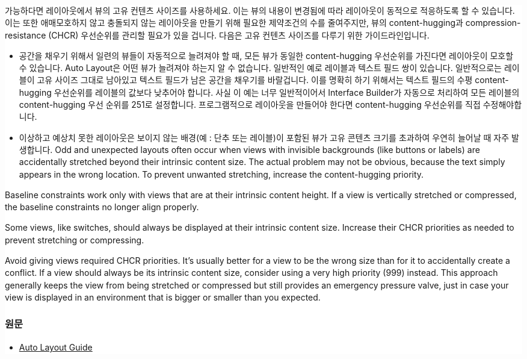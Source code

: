 가능하다면 레이아웃에서 뷰의 고유 컨텐츠 사이즈를 사용하세요. 이는 뷰의 내용이 변경됨에 따라 레이아웃이 동적으로 적응하도록 할 수 있습니다. 이는 또한 애매모호하지 않고 충돌되지 않는 레이아웃을 만들기 위해 필요한 제약조건의 수를 줄여주지만, 뷰의 content-hugging과 compression-resistance (CHCR) 우선순위를 관리할 필요가 있을 겁니다. 다음은 고유 컨텐츠 사이즈를 다루기 위한 가이드라인입니다.

* 공간을 채우기 위해서 일련의 뷰들이 자동적으로 늘려져야 할 때, 모든 뷰가 동일한 content-hugging 우선순위를 가진다면 레이아웃이 모호할 수 있습니다. Auto Layout은 어떤 뷰가 늘려져야 하는지 알 수 없습니다.
일반적인 예로 레이블과 텍스트 필드 쌍이 있습니다. 일반적으로는 레이블이 고유 사이즈 그대로 남아있고 텍스트 필드가 남은 공간을 채우기를 바랄겁니다. 이를 명확히 하기 위해서는 텍스트 필드의 수평 content-hugging 우선순위를 레이블의 값보다 낮추어야 합니다.
사실 이 예는 너무 일반적이어서 Interface Builder가 자동으로 처리하여 모든 레이블의 content-hugging 우선 순위를 251로 설정합니다. 프로그램적으로 레이아웃을 만들어야 한다면 content-hugging 우선순위를 직접 수정해야합니다.

* 이상하고 예상치 못한 레이아웃은 보이지 않는 배경(예 : 단추 또는 레이블)이 포함된 뷰가 고유 콘텐츠 크기를 초과하여 우연히 늘어날 때 자주 발생합니다.
Odd and unexpected layouts often occur when views with invisible backgrounds (like buttons or labels) are accidentally stretched beyond their intrinsic content size. The actual problem may not be obvious, because the text simply appears in the wrong location. To prevent unwanted stretching, increase the content-hugging priority.

Baseline constraints work only with views that are at their intrinsic content height. If a view is vertically stretched or compressed, the baseline constraints no longer align properly.

Some views, like switches, should always be displayed at their intrinsic content size. Increase their CHCR priorities as needed to prevent stretching or compressing.

Avoid giving views required CHCR priorities. It’s usually better for a view to be the wrong size than for it to accidentally create a conflict. If a view should always be its intrinsic content size, consider using a very high priority (999) instead. This approach generally keeps the view from being stretched or compressed but still provides an emergency pressure valve, just in case your view is displayed in an environment that is bigger or smaller than you expected.

### 원문
 * [Auto Layout Guide](https://developer.apple.com/library/archive/documentation/UserExperience/Conceptual/AutolayoutPG/AnatomyofaConstraint.html#//apple_ref/doc/uid/TP40010853-CH9-SW1)
